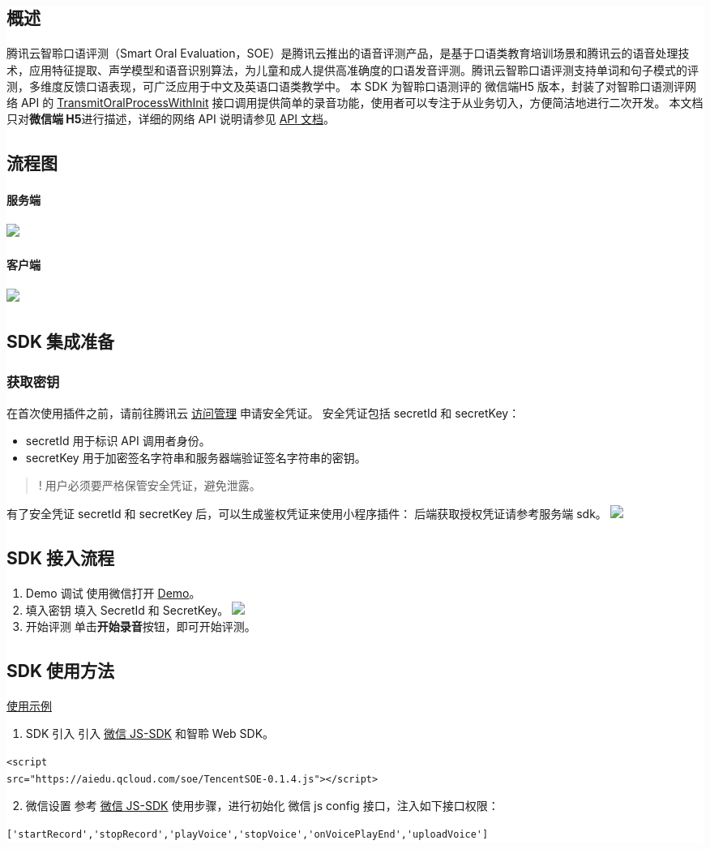 ## 概述
腾讯云智聆口语评测（Smart Oral Evaluation，SOE）是腾讯云推出的语音评测产品，是基于口语类教育培训场景和腾讯云的语音处理技术，应用特征提取、声学模型和语音识别算法，为儿童和成人提供高准确度的口语发音评测。腾讯云智聆口语评测支持单词和句子模式的评测，多维度反馈口语表现，可广泛应用于中文及英语口语类教学中。
本 SDK 为智聆口语测评的 微信端H5 版本，封装了对智聆口语测评网络 API 的 [TransmitOralProcessWithInit](https://cloud.tencent.com/document/api/884/32605) 接口调用提供简单的录音功能，使用者可以专注于从业务切入，方便简洁地进行二次开发。
本文档只对**微信端 H5**进行描述，详细的网络 API 说明请参见 [API 文档](https://cloud.tencent.com/document/product/884/19309)。

## 流程图
#### 服务端
![](https://qcloudimg.tencent-cloud.cn/raw/bac1dcb1ed718a4e644c6786966a7185.png)
#### 客户端
![](https://qcloudimg.tencent-cloud.cn/raw/8788b961ce412cc78aac61a67e2b9ba1.png)

## SDK 集成准备
### 获取密钥
在首次使用插件之前，请前往腾讯云 [访问管理](https://console.cloud.tencent.com/capi) 申请安全凭证。 安全凭证包括 secretId 和 secretKey：
- secretId 用于标识 API 调用者身份。
- secretKey 用于加密签名字符串和服务器端验证签名字符串的密钥。
>! 用户必须要严格保管安全凭证，避免泄露。

有了安全凭证 secretId 和 secretKey 后，可以生成鉴权凭证来使用小程序插件： 后端获取授权凭证请参考服务端 sdk。
![](https://qcloudimg.tencent-cloud.cn/raw/13f0eeed81004159049d0d3f1a5cea54.png)

## SDK 接入流程
1. Demo 调试
使用微信打开 [Demo](https://test-v.campus.qq.com/aiedu/soe/demo/index-client.html)。
2. 填入密钥
填入 SecretId 和 SecretKey。
![](https://qcloudimg.tencent-cloud.cn/raw/8b8b36507e0b5200edea042a4d6afd02.png)
3. 开始评测
单击**开始录音**按钮，即可开始评测。

## SDK 使用方法
[使用示例](https://test-v.campus.qq.com/aiedu/soe/demo/wx_soe_web.html) 
1. SDK 引入
引入 [微信 JS-SDK](https://developers.weixin.qq.com/doc/offiaccount/OA_Web_Apps/JS-SDK.html) 和智聆 Web SDK。
```
<script 
src="https://aiedu.qcloud.com/soe/TencentSOE-0.1.4.js"></script>
```

2. 微信设置
参考 [微信 JS-SDK](https://developers.weixin.qq.com/doc/offiaccount/OA_Web_Apps/JS-SDK.html) 使用步骤，进行初始化
微信 js config 接口，注入如下接口权限：
```
['startRecord','stopRecord','playVoice','stopVoice','onVoicePlayEnd','uploadVoice']
```
